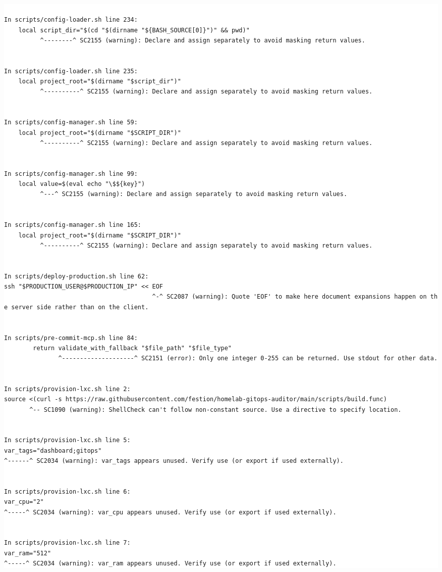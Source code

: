 ```

In scripts/config-loader.sh line 234:
    local script_dir="$(cd "$(dirname "${BASH_SOURCE[0]}")" && pwd)"
          ^--------^ SC2155 (warning): Declare and assign separately to avoid masking return values.


In scripts/config-loader.sh line 235:
    local project_root="$(dirname "$script_dir")"
          ^----------^ SC2155 (warning): Declare and assign separately to avoid masking return values.


In scripts/config-manager.sh line 59:
    local project_root="$(dirname "$SCRIPT_DIR")"
          ^----------^ SC2155 (warning): Declare and assign separately to avoid masking return values.


In scripts/config-manager.sh line 99:
    local value=$(eval echo "\$${key}")
          ^---^ SC2155 (warning): Declare and assign separately to avoid masking return values.


In scripts/config-manager.sh line 165:
    local project_root="$(dirname "$SCRIPT_DIR")"
          ^----------^ SC2155 (warning): Declare and assign separately to avoid masking return values.


In scripts/deploy-production.sh line 62:
ssh "$PRODUCTION_USER@$PRODUCTION_IP" << EOF
                                         ^-^ SC2087 (warning): Quote 'EOF' to make here document expansions happen on the server side rather than on the client.


In scripts/pre-commit-mcp.sh line 84:
        return validate_with_fallback "$file_path" "$file_type"
               ^--------------------^ SC2151 (error): Only one integer 0-255 can be returned. Use stdout for other data.


In scripts/provision-lxc.sh line 2:
source <(curl -s https://raw.githubusercontent.com/festion/homelab-gitops-auditor/main/scripts/build.func)
       ^-- SC1090 (warning): ShellCheck can't follow non-constant source. Use a directive to specify location.


In scripts/provision-lxc.sh line 5:
var_tags="dashboard;gitops"
^------^ SC2034 (warning): var_tags appears unused. Verify use (or export if used externally).


In scripts/provision-lxc.sh line 6:
var_cpu="2"
^-----^ SC2034 (warning): var_cpu appears unused. Verify use (or export if used externally).


In scripts/provision-lxc.sh line 7:
var_ram="512"
^-----^ SC2034 (warning): var_ram appears unused. Verify use (or export if used externally).

```